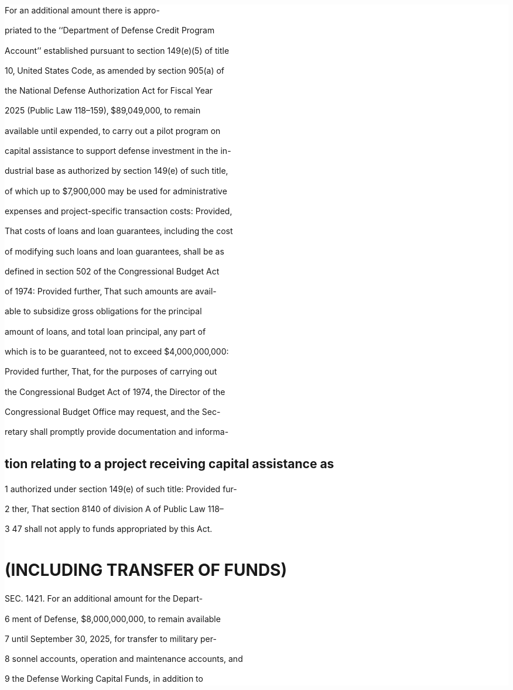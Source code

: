 For an additional amount there is appro-

priated to the ‘‘Department of Defense Credit Program

Account’’ established pursuant to section 149(e)(5) of title

10‚ United States Code‚ as amended by section 905(a) of

the National Defense Authorization Act for Fiscal Year

2025 (Public Law 118–159)‚ $89‚049‚000‚ to remain

available until expended‚ to carry out a pilot program on

capital assistance to support defense investment in the in-

dustrial base as authorized by section 149(e) of such title‚

of which up to $7‚900‚000 may be used for administrative

expenses and project-specific transaction costs:  Provided‚

That costs of loans and loan guarantees‚ including the cost

of modifying such loans and loan guarantees‚ shall be as

defined in section 502 of the Congressional Budget Act

of 1974: Provided further‚ That such amounts are avail-

able to subsidize gross obligations for the principal

amount of loans‚ and total loan principal‚ any part of

which is to be guaranteed‚ not to exceed $4‚000‚000‚000:

Provided further‚ That‚ for the purposes of carrying out

the Congressional Budget Act of 1974‚ the Director of the

Congressional Budget Office may request‚ and the Sec-

retary shall promptly provide documentation and informa-

tion relating to a project receiving capital assistance as
---
1 authorized under section 149(e) of such title: Provided fur-

2 ther, That section 8140 of division A of Public Law 118–

3 47 shall not apply to funds appropriated by this Act.

# (INCLUDING TRANSFER OF FUNDS)

SEC. 1421. For an additional amount for the Depart-

6 ment of Defense, $8,000,000,000, to remain available

7 until September 30, 2025, for transfer to military per-

8 sonnel accounts, operation and maintenance accounts, and

9 the Defense Working Capital Funds, in addition to
